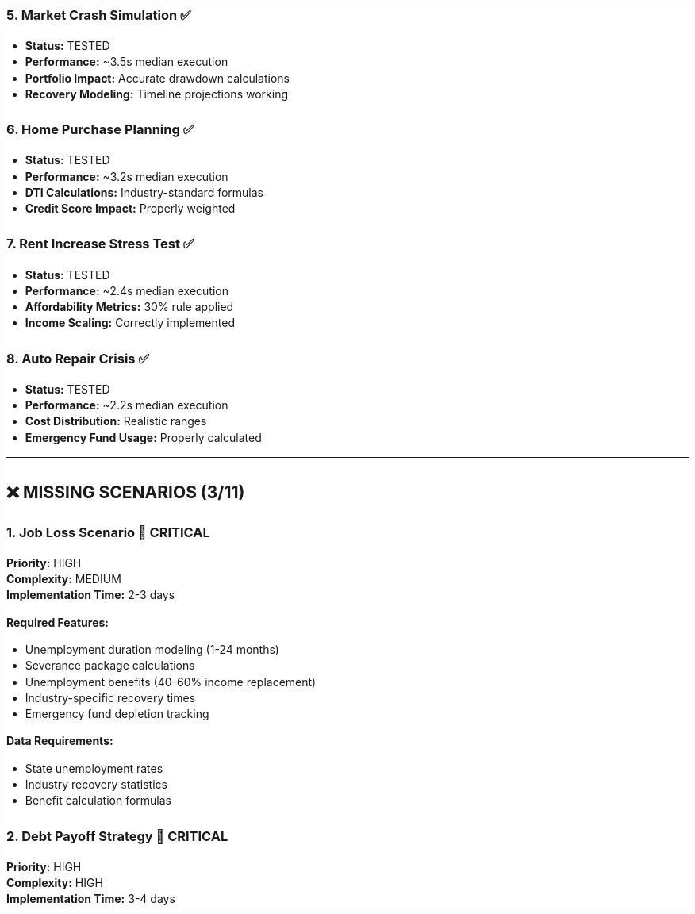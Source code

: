 ### 5. Market Crash Simulation ✅
- **Status:** TESTED
- **Performance:** ~3.5s median execution
- **Portfolio Impact:** Accurate drawdown calculations
- **Recovery Modeling:** Timeline projections working

### 6. Home Purchase Planning ✅
- **Status:** TESTED
- **Performance:** ~3.2s median execution
- **DTI Calculations:** Industry-standard formulas
- **Credit Score Impact:** Properly weighted

### 7. Rent Increase Stress Test ✅
- **Status:** TESTED
- **Performance:** ~2.4s median execution
- **Affordability Metrics:** 30% rule applied
- **Income Scaling:** Correctly implemented

### 8. Auto Repair Crisis ✅
- **Status:** TESTED
- **Performance:** ~2.2s median execution
- **Cost Distribution:** Realistic ranges
- **Emergency Fund Usage:** Properly calculated

---

## ❌ MISSING SCENARIOS (3/11)

### 1. Job Loss Scenario 🚨 CRITICAL
**Priority:** HIGH  
**Complexity:** MEDIUM  
**Implementation Time:** 2-3 days

**Required Features:**
- Unemployment duration modeling (1-24 months)
- Severance package calculations
- Unemployment benefits (40-60% income replacement)
- Industry-specific recovery times
- Emergency fund depletion tracking

**Data Requirements:**
- State unemployment rates
- Industry recovery statistics
- Benefit calculation formulas

### 2. Debt Payoff Strategy 🚨 CRITICAL
**Priority:** HIGH  
**Complexity:** HIGH  
**Implementation Time:** 3-4 days
